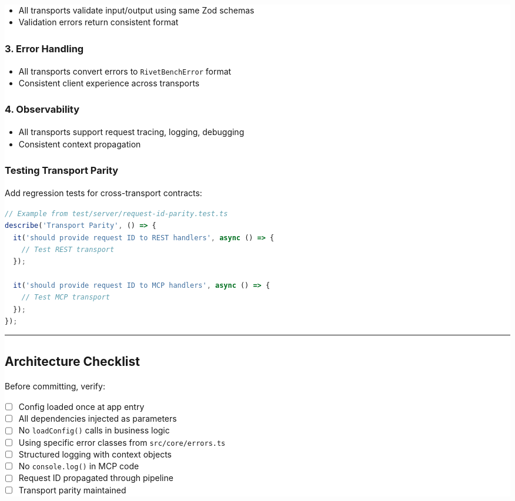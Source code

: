 - All transports validate input/output using same Zod schemas
- Validation errors return consistent format

### 3. Error Handling

- All transports convert errors to `RivetBenchError` format
- Consistent client experience across transports

### 4. Observability

- All transports support request tracing, logging, debugging
- Consistent context propagation

### Testing Transport Parity

Add regression tests for cross-transport contracts:

```typescript
// Example from test/server/request-id-parity.test.ts
describe('Transport Parity', () => {
  it('should provide request ID to REST handlers', async () => {
    // Test REST transport
  });

  it('should provide request ID to MCP handlers', async () => {
    // Test MCP transport
  });
});
```

---

## Architecture Checklist

Before committing, verify:

- [ ] Config loaded once at app entry
- [ ] All dependencies injected as parameters
- [ ] No `loadConfig()` calls in business logic
- [ ] Using specific error classes from `src/core/errors.ts`
- [ ] Structured logging with context objects
- [ ] No `console.log()` in MCP code
- [ ] Request ID propagated through pipeline
- [ ] Transport parity maintained

